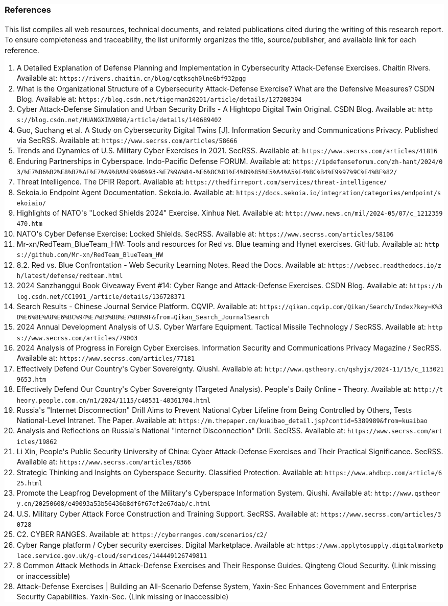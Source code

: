 ### **References**

This list compiles all web resources, technical documents, and related publications cited during the writing of this research report. To ensure completeness and traceability, the list uniformly organizes the title, source/publisher, and available link for each reference.

1.  A Detailed Explanation of Defense Planning and Implementation in Cybersecurity Attack-Defense Exercises. Chaitin Rivers. Available at: `https://rivers.chaitin.cn/blog/cqtksqh0lne6bf932pgg`
2.  What is the Organizational Structure of a Cybersecurity Attack-Defense Exercise? What are the Defensive Measures? CSDN Blog. Available at: `https://blog.csdn.net/tigerman20201/article/details/127208394`
3.  Cyber Attack-Defense Simulation and Urban Security Drills - A Hightopo Digital Twin Original. CSDN Blog. Available at: `https://blog.csdn.net/HUANGXIN9898/article/details/140689402`
4.  Guo, Suchang et al. A Study on Cybersecurity Digital Twins [J]. Information Security and Communications Privacy. Published via SecRSS. Available at: `https://www.secrss.com/articles/58666`
5.  Trends and Dynamics of U.S. Military Cyber Exercises in 2021. SecRSS. Available at: `https://www.secrss.com/articles/41816`
6.  Enduring Partnerships in Cyberspace. Indo-Pacific Defense FORUM. Available at: `https://ipdefenseforum.com/zh-hant/2024/03/%E7%B6%B2%E8%B7%AF%E7%A9%BA%E9%96%93-%E7%9A%84-%E6%8C%81%E4%B9%85%E5%A4%A5%E4%BC%B4%E9%97%9C%E4%BF%82/`
7.  Threat Intelligence. The DFIR Report. Available at: `https://thedfirreport.com/services/threat-intelligence/`
8.  Sekoia.io Endpoint Agent Documentation. Sekoia.io. Available at: `https://docs.sekoia.io/integration/categories/endpoint/sekoiaio/`
9.  Highlights of NATO's "Locked Shields 2024" Exercise. Xinhua Net. Available at: `http://www.news.cn/mil/2024-05/07/c_1212359470.htm`
10. NATO's Cyber Defense Exercise: Locked Shields. SecRSS. Available at: `https://www.secrss.com/articles/58106`
11. Mr-xn/RedTeam_BlueTeam_HW: Tools and resources for Red vs. Blue teaming and Hynet exercises. GitHub. Available at: `https://github.com/Mr-xn/RedTeam_BlueTeam_HW`
12. 8.2. Red vs. Blue Confrontation - Web Security Learning Notes. Read the Docs. Available at: `https://websec.readthedocs.io/zh/latest/defense/redteam.html`
13. 2024 Sanzhanggui Book Giveaway Event #14: Cyber Range and Attack-Defense Exercises. CSDN Blog. Available at: `https://blog.csdn.net/CC1991_/article/details/136728371`
14. Search Results - Chinese Journal Service Platform. CQVIP. Available at: `https://qikan.cqvip.com/Qikan/Search/Index?key=K%3D%E6%8E%A8%E6%BC%94%E7%B3%BB%E7%BB%9F&from=Qikan_Search_JournalSearch`
15. 2024 Annual Development Analysis of U.S. Cyber Warfare Equipment. Tactical Missile Technology / SecRSS. Available at: `https://www.secrss.com/articles/79003`
16. 2024 Analysis of Progress in Foreign Cyber Exercises. Information Security and Communications Privacy Magazine / SecRSS. Available at: `https://www.secrss.com/articles/77181`
17. Effectively Defend Our Country's Cyber Sovereignty. Qiushi. Available at: `http://www.qstheory.cn/qshyjx/2024-11/15/c_1130219653.htm`
18. Effectively Defend Our Country's Cyber Sovereignty (Targeted Analysis). People's Daily Online - Theory. Available at: `http://theory.people.com.cn/n1/2024/1115/c40531-40361704.html`
19. Russia's "Internet Disconnection" Drill Aims to Prevent National Cyber Lifeline from Being Controlled by Others, Tests National-Level Intranet. The Paper. Available at: `https://m.thepaper.cn/kuaibao_detail.jsp?contid=5389989&from=kuaibao`
20. Analysis and Reflections on Russia's National "Internet Disconnection" Drill. SecRSS. Available at: `https://www.secrss.com/articles/19862`
21. Li Xin, People's Public Security University of China: Cyber Attack-Defense Exercises and Their Practical Significance. SecRSS. Available at: `https://www.secrss.com/articles/8366`
22. Strategic Thinking and Insights on Cyberspace Security. Classified Protection. Available at: `https://www.ahdbcp.com/article/625.html`
23. Promote the Leapfrog Development of the Military's Cyberspace Information System. Qiushi. Available at: `http://www.qstheory.cn/20250608/e49093a53b56436b8df6f67ef2e67dab/c.html`
24. U.S. Military Cyber Attack Force Construction and Training Support. SecRSS. Available at: `https://www.secrss.com/articles/30728`
25. C2. CYBER RANGES. Available at: `https://cyberranges.com/scenarios/c2/`
26. Cyber Range platform / Cyber security exercises. Digital Marketplace. Available at: `https://www.applytosupply.digitalmarketplace.service.gov.uk/g-cloud/services/144449126749811`
27. 8 Common Attack Methods in Attack-Defense Exercises and Their Response Guides. Qingteng Cloud Security. (Link missing or inaccessible)
28. Attack-Defense Exercises | Building an All-Scenario Defense System, Yaxin-Sec Enhances Government and Enterprise Security Capabilities. Yaxin-Sec. (Link missing or inaccessible)